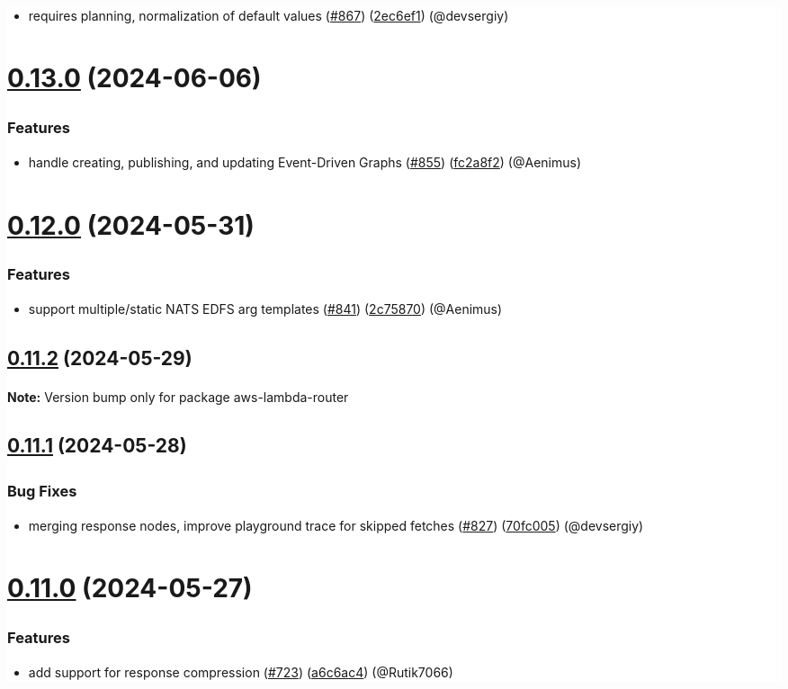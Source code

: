 * requires planning, normalization of default values ([#867](https://github.com/wundergraph/cosmo/issues/867)) ([2ec6ef1](https://github.com/wundergraph/cosmo/commit/2ec6ef1b6be274203b59af338ff4f30ec97acb01)) (@devsergiy)

# [0.13.0](https://github.com/wundergraph/cosmo/compare/aws-lambda-router@0.12.0...aws-lambda-router@0.13.0) (2024-06-06)

### Features

* handle creating, publishing, and updating Event-Driven Graphs ([#855](https://github.com/wundergraph/cosmo/issues/855)) ([fc2a8f2](https://github.com/wundergraph/cosmo/commit/fc2a8f20b97a17d0927c589f81df66ff7abf78c5)) (@Aenimus)

# [0.12.0](https://github.com/wundergraph/cosmo/compare/aws-lambda-router@0.11.2...aws-lambda-router@0.12.0) (2024-05-31)

### Features

* support multiple/static NATS EDFS arg templates ([#841](https://github.com/wundergraph/cosmo/issues/841)) ([2c75870](https://github.com/wundergraph/cosmo/commit/2c75870cc65d5a43e864f69e39f202170257f9df)) (@Aenimus)

## [0.11.2](https://github.com/wundergraph/cosmo/compare/aws-lambda-router@0.11.1...aws-lambda-router@0.11.2) (2024-05-29)

**Note:** Version bump only for package aws-lambda-router

## [0.11.1](https://github.com/wundergraph/cosmo/compare/aws-lambda-router@0.11.0...aws-lambda-router@0.11.1) (2024-05-28)

### Bug Fixes

* merging response nodes, improve playground trace for skipped fetches ([#827](https://github.com/wundergraph/cosmo/issues/827)) ([70fc005](https://github.com/wundergraph/cosmo/commit/70fc005f3e2e7826d8f517de5f42119b96f95e79)) (@devsergiy)

# [0.11.0](https://github.com/wundergraph/cosmo/compare/aws-lambda-router@0.10.1...aws-lambda-router@0.11.0) (2024-05-27)

### Features

* add support for response compression ([#723](https://github.com/wundergraph/cosmo/issues/723)) ([a6c6ac4](https://github.com/wundergraph/cosmo/commit/a6c6ac415f79ad1e5a85e1bbd95337c13b47616f)) (@Rutik7066)
